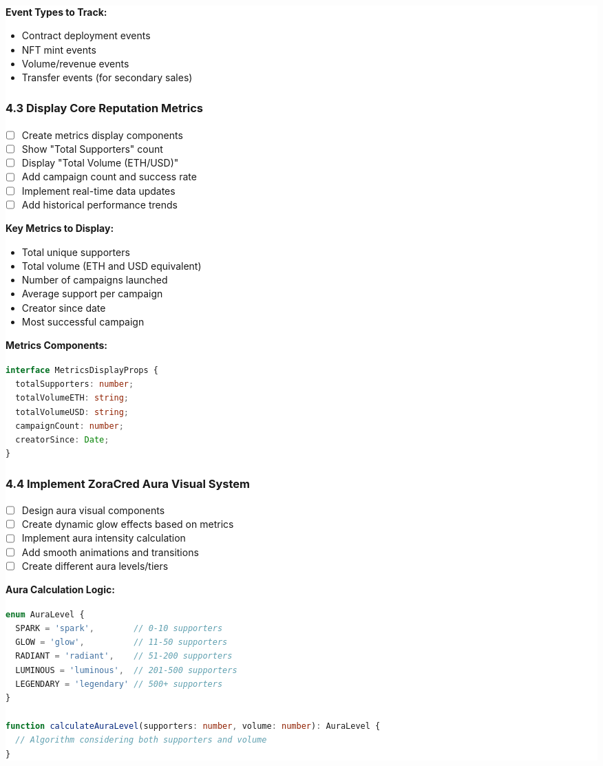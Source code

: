 **Event Types to Track:**
- Contract deployment events
- NFT mint events
- Volume/revenue events
- Transfer events (for secondary sales)

### 4.3 Display Core Reputation Metrics
- [ ] Create metrics display components
- [ ] Show "Total Supporters" count
- [ ] Display "Total Volume (ETH/USD)"
- [ ] Add campaign count and success rate
- [ ] Implement real-time data updates
- [ ] Add historical performance trends

**Key Metrics to Display:**
- Total unique supporters
- Total volume (ETH and USD equivalent)
- Number of campaigns launched
- Average support per campaign
- Creator since date
- Most successful campaign

**Metrics Components:**
```typescript
interface MetricsDisplayProps {
  totalSupporters: number;
  totalVolumeETH: string;
  totalVolumeUSD: string;
  campaignCount: number;
  creatorSince: Date;
}
```

### 4.4 Implement ZoraCred Aura Visual System
- [ ] Design aura visual components
- [ ] Create dynamic glow effects based on metrics
- [ ] Implement aura intensity calculation
- [ ] Add smooth animations and transitions
- [ ] Create different aura levels/tiers

**Aura Calculation Logic:**
```typescript
enum AuraLevel {
  SPARK = 'spark',        // 0-10 supporters
  GLOW = 'glow',          // 11-50 supporters  
  RADIANT = 'radiant',    // 51-200 supporters
  LUMINOUS = 'luminous',  // 201-500 supporters
  LEGENDARY = 'legendary' // 500+ supporters
}

function calculateAuraLevel(supporters: number, volume: number): AuraLevel {
  // Algorithm considering both supporters and volume
}
```
